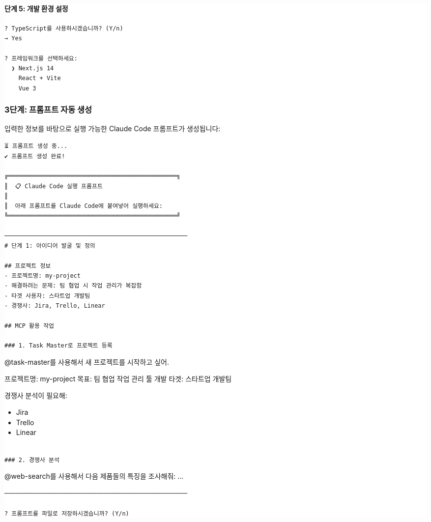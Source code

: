 #### 단계 5: 개발 환경 설정
```
? TypeScript를 사용하시겠습니까? (Y/n)
→ Yes

? 프레임워크를 선택하세요:
  ❯ Next.js 14
    React + Vite
    Vue 3
```

### 3단계: 프롬프트 자동 생성

입력한 정보를 바탕으로 실행 가능한 Claude Code 프롬프트가 생성됩니다:

```
⏳ 프롬프트 생성 중...
✔ 프롬프트 생성 완료!

╔════════════════════════════════════════════════╗
║  📋 Claude Code 실행 프롬프트
║
║  아래 프롬프트를 Claude Code에 붙여넣어 실행하세요:
╚════════════════════════════════════════════════╝

────────────────────────────────────────────────────
# 단계 1: 아이디어 발굴 및 정의

## 프로젝트 정보
- 프로젝트명: my-project
- 해결하려는 문제: 팀 협업 시 작업 관리가 복잡함
- 타겟 사용자: 스타트업 개발팀
- 경쟁사: Jira, Trello, Linear

## MCP 활용 작업

### 1. Task Master로 프로젝트 등록

```
@task-master를 사용해서 새 프로젝트를 시작하고 싶어.

프로젝트명: my-project
목표: 팀 협업 작업 관리 툴 개발
타겟: 스타트업 개발팀

경쟁사 분석이 필요해:
- Jira
- Trello
- Linear
```

### 2. 경쟁사 분석

```
@web-search를 사용해서 다음 제품들의 특징을 조사해줘:
...
```
────────────────────────────────────────────────────

? 프롬프트를 파일로 저장하시겠습니까? (Y/n)
```
